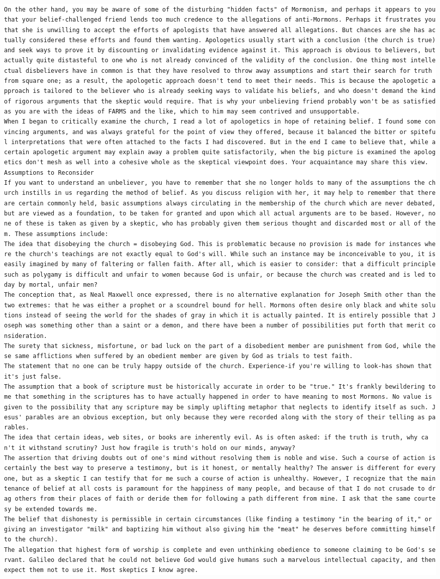     On the other hand, you may be aware of some of the disturbing "hidden facts" of Mormonism, and perhaps it appears to you that your belief-challenged friend lends too much credence to the allegations of anti-Mormons. Perhaps it frustrates you that she is unwilling to accept the efforts of apologists that have answered all allegations. But chances are she has actually considered these efforts and found them wanting. Apologetics usually start with a conclusion (the church is true) and seek ways to prove it by discounting or invalidating evidence against it. This approach is obvious to believers, but actually quite distasteful to one who is not already convinced of the validity of the conclusion. One thing most intellectual disbelievers have in common is that they have resolved to throw away assumptions and start their search for truth from square one; as a result, the apologetic approach doesn't tend to meet their needs. This is because the apologetic approach is tailored to the believer who is already seeking ways to validate his beliefs, and who doesn't demand the kind of rigorous arguments that the skeptic would require. That is why your unbelieving friend probably won't be as satisfied as you are with the ideas of FARMS and the like, which to him may seem contrived and unsupportable.
    When I began to critically examine the church, I read a lot of apologetics in hope of retaining belief. I found some convincing arguments, and was always grateful for the point of view they offered, because it balanced the bitter or spiteful interpretations that were often attached to the facts I had discovered. But in the end I came to believe that, while a certain apologetic argument may explain away a problem quite satisfactorily, when the big picture is examined the apologetics don't mesh as well into a cohesive whole as the skeptical viewpoint does. Your acquaintance may share this view.
    Assumptions to Reconsider
    If you want to understand an unbeliever, you have to remember that she no longer holds to many of the assumptions the church instills in us regarding the method of belief. As you discuss religion with her, it may help to remember that there are certain commonly held, basic assumptions always circulating in the membership of the church which are never debated, but are viewed as a foundation, to be taken for granted and upon which all actual arguments are to be based. However, none of these is taken as given by a skeptic, who has probably given them serious thought and discarded most or all of them. These assumptions include:
    The idea that disobeying the church = disobeying God. This is problematic because no provision is made for instances where the church's teachings are not exactly equal to God's will. While such an instance may be inconceivable to you, it is easily imagined by many of faltering or fallen faith. After all, which is easier to consider: that a difficult principle such as polygamy is difficult and unfair to women because God is unfair, or because the church was created and is led today by mortal, unfair men?
    The conception that, as Neal Maxwell once expressed, there is no alternative explanation for Joseph Smith other than the two extremes: that he was either a prophet or a scoundrel bound for hell. Mormons often desire only black and white solutions instead of seeing the world for the shades of gray in which it is actually painted. It is entirely possible that Joseph was something other than a saint or a demon, and there have been a number of possibilities put forth that merit consideration.
    The surety that sickness, misfortune, or bad luck on the part of a disobedient member are punishment from God, while these same afflictions when suffered by an obedient member are given by God as trials to test faith.
    The statement that no one can be truly happy outside of the church. Experience-if you're willing to look-has shown that it's just false.
    The assumption that a book of scripture must be historically accurate in order to be "true." It's frankly bewildering to me that something in the scriptures has to have actually happened in order to have meaning to most Mormons. No value is given to the possibility that any scripture may be simply uplifting metaphor that neglects to identify itself as such. Jesus' parables are an obvious exception, but only because they were recorded along with the story of their telling as parables.
    The idea that certain ideas, web sites, or books are inherently evil. As is often asked: if the truth is truth, why can't it withstand scrutiny? Just how fragile is truth's hold on our minds, anyway?
    The assertion that driving doubts out of one's mind without resolving them is noble and wise. Such a course of action is certainly the best way to preserve a testimony, but is it honest, or mentally healthy? The answer is different for everyone, but as a skeptic I can testify that for me such a course of action is unhealthy. However, I recognize that the maintenance of belief at all costs is paramount for the happiness of many people, and because of that I do not crusade to drag others from their places of faith or deride them for following a path different from mine. I ask that the same courtesy be extended towards me.
    The belief that dishonesty is permissible in certain circumstances (like finding a testimony "in the bearing of it," or giving an investigator "milk" and baptizing him without also giving him the "meat" he deserves before committing himself to the church).
    The allegation that highest form of worship is complete and even unthinking obedience to someone claiming to be God's servant. Galileo declared that he could not believe God would give humans such a marvelous intellectual capacity, and then expect them not to use it. Most skeptics I know agree.